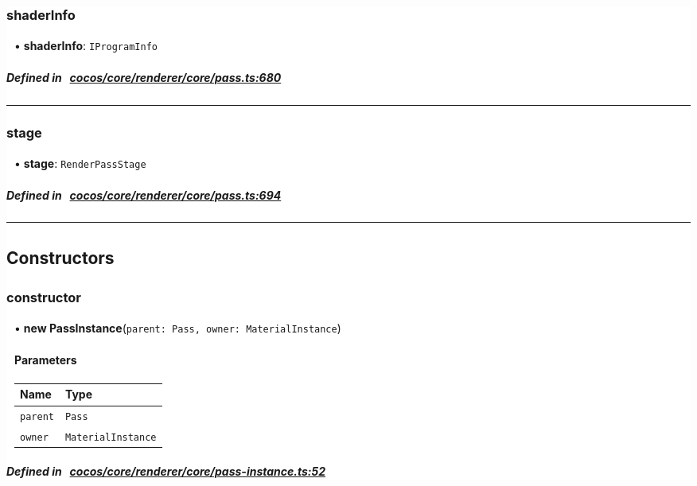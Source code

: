 
### shaderInfo
<div style="margin-left: 10px;">




•  **shaderInfo**:
 ``IProgramInfo`` 
</div>

##### Defined in &nbsp;   [cocos/core/renderer/core/pass.ts:680](https://github.com/cocos-creator/engine/blob/c7bf6b8a9/cocos/core/renderer/core/pass.ts#L680)&nbsp;


___


### stage
<div style="margin-left: 10px;">




•  **stage**:
 ``RenderPassStage`` 
</div>

##### Defined in &nbsp;   [cocos/core/renderer/core/pass.ts:694](https://github.com/cocos-creator/engine/blob/c7bf6b8a9/cocos/core/renderer/core/pass.ts#L694)&nbsp;


___


## Constructors


### constructor
<div style="margin-left: 10px;">

• **new PassInstance**(`parent: Pass, owner: MaterialInstance`)

#### Parameters

| Name | Type |
| :------ | :------ |
| `parent` | `Pass` |
| `owner` | `MaterialInstance` |
</div>

##### Defined in &nbsp;   [cocos/core/renderer/core/pass-instance.ts:52](https://github.com/cocos-creator/engine/blob/c7bf6b8a9/cocos/core/renderer/core/pass-instance.ts#L52)&nbsp;

